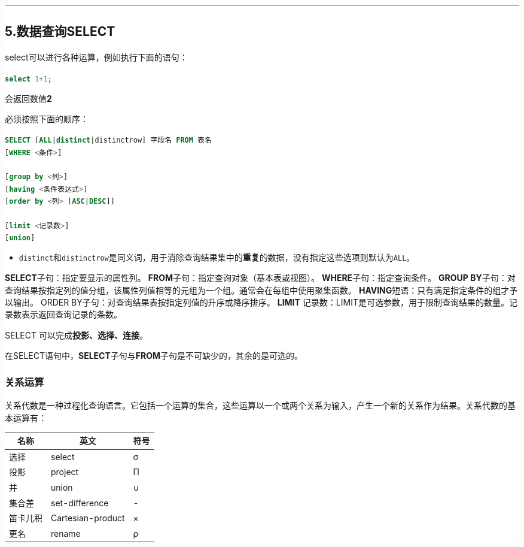 ------



## 5.数据查询SELECT

select可以进行各种运算，例如执行下面的语句：

```sql
select 1+1;
```

会返回数值**2**



必须按照下面的顺序：

```sql
SELECT [ALL|distinct|distinctrow] 字段名 FROM 表名
[WHERE <条件>]

[group by <列>]
[having <条件表达式>]
[order by <列> [ASC|DESC]]

[limit <记录数>]
[union]
```

- `distinct`和`distinctrow`是同义词，用于消除查询结果集中的**重复**的数据，没有指定这些选项则默认为`ALL`。

**SELECT**子句：指定要显示的属性列。
**FROM**子句：指定查询对象（基本表或视图）。
**WHERE**子句：指定查询条件。
**GROUP BY**子句：对查询结果按指定列的值分组，该属性列值相等的元组为一个组。通常会在每组中使用聚集函数。
**HAVING**短语：只有满足指定条件的组才予以输出。
ORDER BY子句：对查询结果表按指定列值的升序或降序排序。
**LIMIT** 记录数：LIMIT是可选参数，用于限制查询结果的数量。记录数表示返回查询记录的条数。

SELECT 可以完成**投影、选择、连接**。

在SELECT语句中，**SELECT**子句与**FROM**子句是不可缺少的，其余的是可选的。

### 关系运算

关系代数是一种过程化查询语言。它包括一个运算的集合，这些运算以一个或两个关系为输入，产生一个新的关系作为结果。关系代数的基本运算有：

| 名称     | 英文              | 符号 |
| -------- | ----------------- | ---- |
| 选择     | select            | σ    |
| 投影     | project           | Π    |
| 并       | union             | ∪    |
| 集合差   | set-difference    | -    |
| 笛卡儿积 | Cartesian-product | ×    |
| 更名     | rename            | ρ    |
